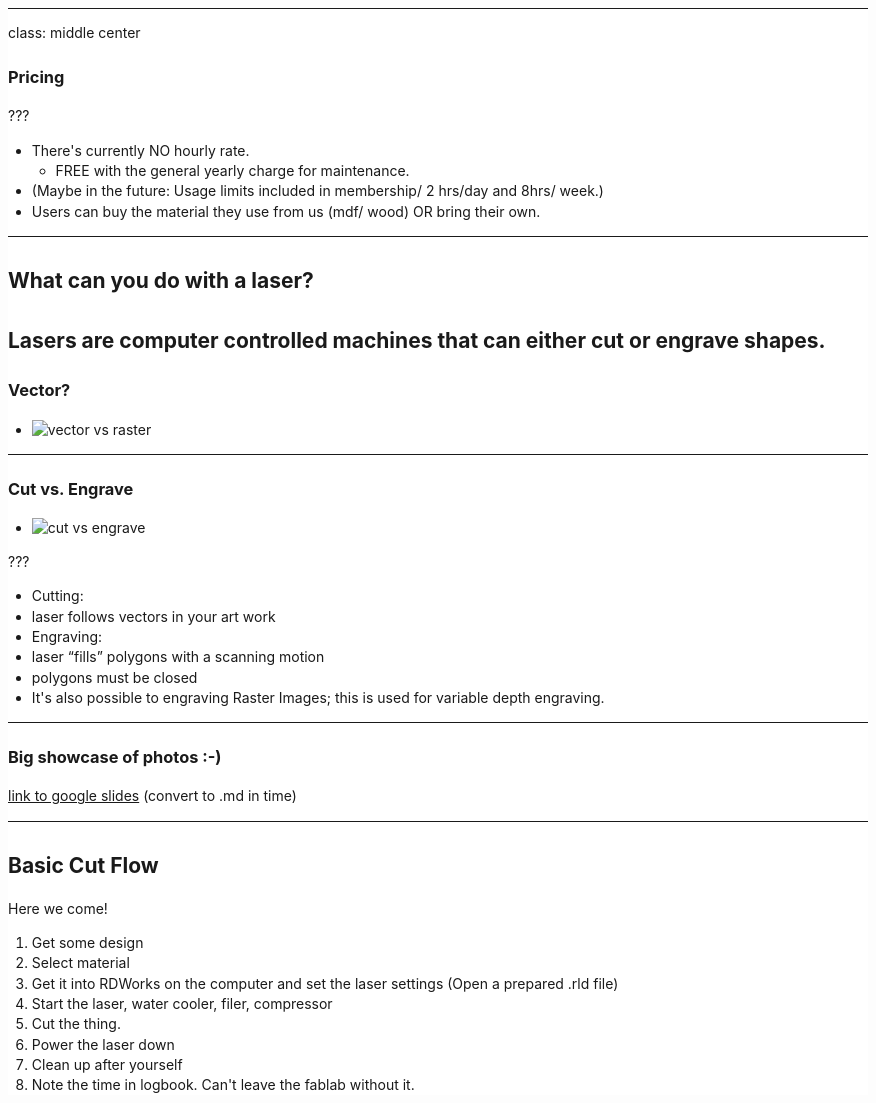 
---
class: middle center
### Pricing

???
 - There's currently NO hourly rate. 
   - FREE with the general yearly charge for maintenance. 
 - (Maybe in the future: Usage limits included in membership/ 2 hrs/day and 8hrs/ week.)
 - Users can buy the material they use from us (mdf/ wood) OR bring their own.

---
## What can you do with a laser? 
Lasers are computer controlled machines that can either cut or engrave shapes.
---
### Vector? 
- ![vector vs raster](https://i.imgur.com/J5RBm9G.png)
---
### Cut vs. Engrave
- ![cut vs engrave](https://i.imgur.com/9G2Nv2i.png)

???
- Cutting:
 - laser follows vectors in your art work
- Engraving:
 - laser “fills” polygons with a scanning motion
 - polygons must be closed
 - It's also possible to engraving Raster Images; this is used for variable depth engraving. 
---
### Big showcase of photos :-)

[link to google slides](https://docs.google.com/presentation/d/e/2PACX-1vSjxLkzcj7qRxYBM_2fKS50iLK7ocNEYm8I8dH1t1Cy2Tr8VHr5SbMIKqgYRdHmzy56-D4QSECuw7qB/pub?start=false&loop=false&delayms=3000&slide=id.g1f740948e3_0_54) (convert to .md in time)

---
## Basic Cut Flow

Here we come!

1. Get some design
2. Select material
3. Get it into RDWorks on the computer and set the laser settings (Open a prepared .rld file)
4. Start the laser, water cooler, filer, compressor
5. Cut the thing. 
6. Power the laser down
7. Clean up after yourself
8. Note the time in logbook. Can't leave the fablab without it. 
